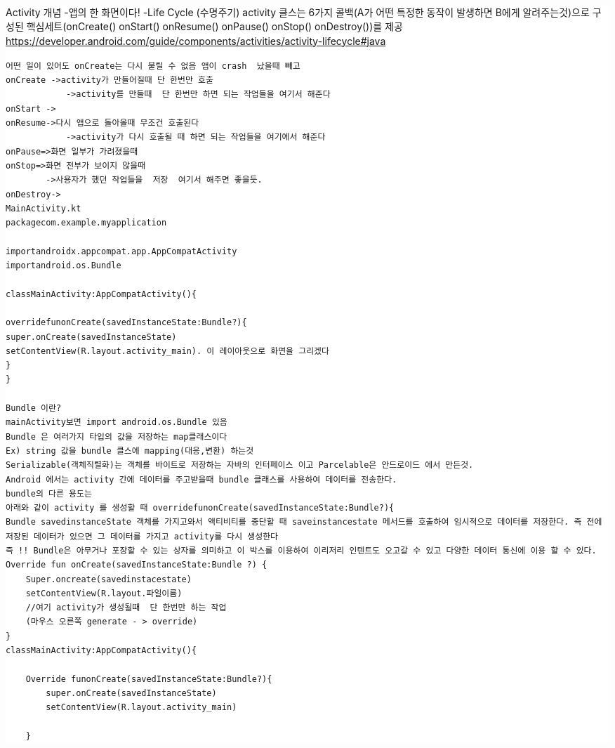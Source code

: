 Activity 개념
-앱의 한 화면이다!
-Life Cycle (수명주기) activity 클스는 6가지 콜백(A가 어떤 특정한 동작이 발생하면 B에게 알려주는것)으로 구성된 핵심세트(onCreate() onStart() onResume() onPause() onStop() onDestroy())를 제공
https://developer.android.com/guide/components/activities/activity-lifecycle#java

	어떤 일이 있어도 onCreate는 다시 불릴 수 없음 앱이 crash  났을때 빼고
	onCreate ->activity가 만들어질때 단 한번만 호출
				->activity를 만들때  단 한번만 하면 되는 작업들을 여기서 해준다
	onStart ->
	onResume->다시 앱으로 돌아올때 무조건 호출된다
				->activity가 다시 호출될 때 하면 되는 작업들을 여기에서 해준다
	onPause=>화면 일부가 가려졌을때
	onStop=>화면 전부가 보이지 않을때
			->사용자가 했던 작업들을  저장  여기서 해주면 좋을듯.
	onDestroy->
	MainActivity.kt
	packagecom.example.myapplication
	
	importandroidx.appcompat.app.AppCompatActivity
	importandroid.os.Bundle
	
	classMainActivity:AppCompatActivity(){
	
	overridefunonCreate(savedInstanceState:Bundle?){
	super.onCreate(savedInstanceState)
	setContentView(R.layout.activity_main). 이 레이아웃으로 화면을 그리겠다
	}
	}
	
	Bundle 이란?
	mainActivity보면 import android.os.Bundle 있음
	Bundle 은 여러가지 타입의 값을 저장하는 map클래스이다
	Ex) string 값을 bundle 클스에 mapping(대응,변환) 하는것
	Serializable(객체직렬화)는 객체를 바이트로 저장하는 자바의 인터페이스 이고 Parcelable은 안드로이드 에서 만든것.
	Android 에서는 activity 간에 데이터를 주고받을때 bundle 클래스를 사용하여 데이터를 전송한다.
	bundle의 다른 용도는
	아래와 같이 activity 를 생성할 때 overridefunonCreate(savedInstanceState:Bundle?){ 
	Bundle savedinstanceState 객체를 가지고와서 액티비티를 중단할 때 saveinstancestate 메서드를 호출하여 임시적으로 데이터를 저장한다. 즉 전에 저장된 데이터가 있으면 그 데이터를 가지고 activity를 다시 생성한다
	즉 !! Bundle은 아무거나 포장할 수 있는 상자를 의미하고 이 박스를 이용하여 이리저리 인텐트도 오고갈 수 있고 다양한 데이터 통신에 이용 할 수 있다.
	Override fun onCreate(savedInstanceState:Bundle ?) {
		Super.oncreate(savedinstacestate)
		setContentView(R.layout.파일이름)
		//여기 activity가 생성될때  단 한번만 하는 작업
		(마우스 오른쪽 generate - > override)
	}
	classMainActivity:AppCompatActivity(){
	
		Override funonCreate(savedInstanceState:Bundle?){
			super.onCreate(savedInstanceState)
			setContentView(R.layout.activity_main)
			
		}
		